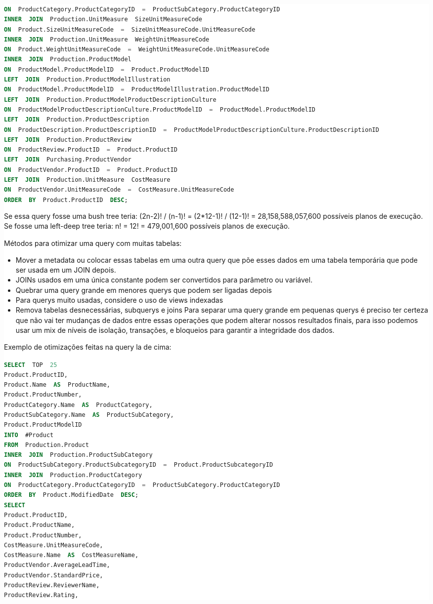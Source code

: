 ```sql
ON  ProductCategory.ProductCategoryID  =  ProductSubCategory.ProductCategoryID
INNER  JOIN  Production.UnitMeasure  SizeUnitMeasureCode
ON  Product.SizeUnitMeasureCode  =  SizeUnitMeasureCode.UnitMeasureCode
INNER  JOIN  Production.UnitMeasure  WeightUnitMeasureCode
ON  Product.WeightUnitMeasureCode  =  WeightUnitMeasureCode.UnitMeasureCode
INNER  JOIN  Production.ProductModel
ON  ProductModel.ProductModelID  =  Product.ProductModelID
LEFT  JOIN  Production.ProductModelIllustration
ON  ProductModel.ProductModelID  =  ProductModelIllustration.ProductModelID
LEFT  JOIN  Production.ProductModelProductDescriptionCulture
ON  ProductModelProductDescriptionCulture.ProductModelID  =  ProductModel.ProductModelID
LEFT  JOIN  Production.ProductDescription
ON  ProductDescription.ProductDescriptionID  =  ProductModelProductDescriptionCulture.ProductDescriptionID
LEFT  JOIN  Production.ProductReview
ON  ProductReview.ProductID  =  Product.ProductID
LEFT  JOIN  Purchasing.ProductVendor
ON  ProductVendor.ProductID  =  Product.ProductID
LEFT  JOIN  Production.UnitMeasure  CostMeasure
ON  ProductVendor.UnitMeasureCode  =  CostMeasure.UnitMeasureCode
ORDER  BY  Product.ProductID  DESC;
```
Se essa query fosse uma bush tree teria:
(2n-2)! / (n-1)! = (2*12-1)! / (12-1)! = 28,158,588,057,600 possíveis planos de execução.
Se fosse uma left-deep tree teria:
n! = 12! = 479,001,600 possíveis planos de execução.

Métodos para otimizar uma query com muitas tabelas:
* Mover a metadata ou colocar essas tabelas em uma outra query que põe esses dados em uma tabela temporária que pode ser usada em um JOIN depois. 
*  JOINs usados em uma única constante podem ser convertidos para parâmetro ou variável.
* Quebrar uma query grande em menores querys que podem ser ligadas depois
* Para querys muito usadas, considere o uso de views indexadas
* Remova tabelas desnecessárias, subquerys e joins
Para separar uma query grande em pequenas querys é preciso ter certeza que não vai ter mudanças de dados entre essas operações que podem alterar nossos resultados finais, para isso podemos usar um mix de níveis de isolação, transações, e bloqueios para garantir a integridade dos dados.

Exemplo de otimizações feitas na query la de cima:
```sql
SELECT  TOP  25
Product.ProductID,
Product.Name  AS  ProductName,
Product.ProductNumber,
ProductCategory.Name  AS  ProductCategory,
ProductSubCategory.Name  AS  ProductSubCategory,
Product.ProductModelID
INTO  #Product
FROM  Production.Product
INNER  JOIN  Production.ProductSubCategory
ON  ProductSubCategory.ProductSubcategoryID  =  Product.ProductSubcategoryID
INNER  JOIN  Production.ProductCategory
ON  ProductCategory.ProductCategoryID  =  ProductSubCategory.ProductCategoryID
ORDER  BY  Product.ModifiedDate  DESC;
SELECT
Product.ProductID,
Product.ProductName,
Product.ProductNumber,
CostMeasure.UnitMeasureCode,
CostMeasure.Name  AS  CostMeasureName,
ProductVendor.AverageLeadTime,
ProductVendor.StandardPrice,
ProductReview.ReviewerName,
ProductReview.Rating,
```